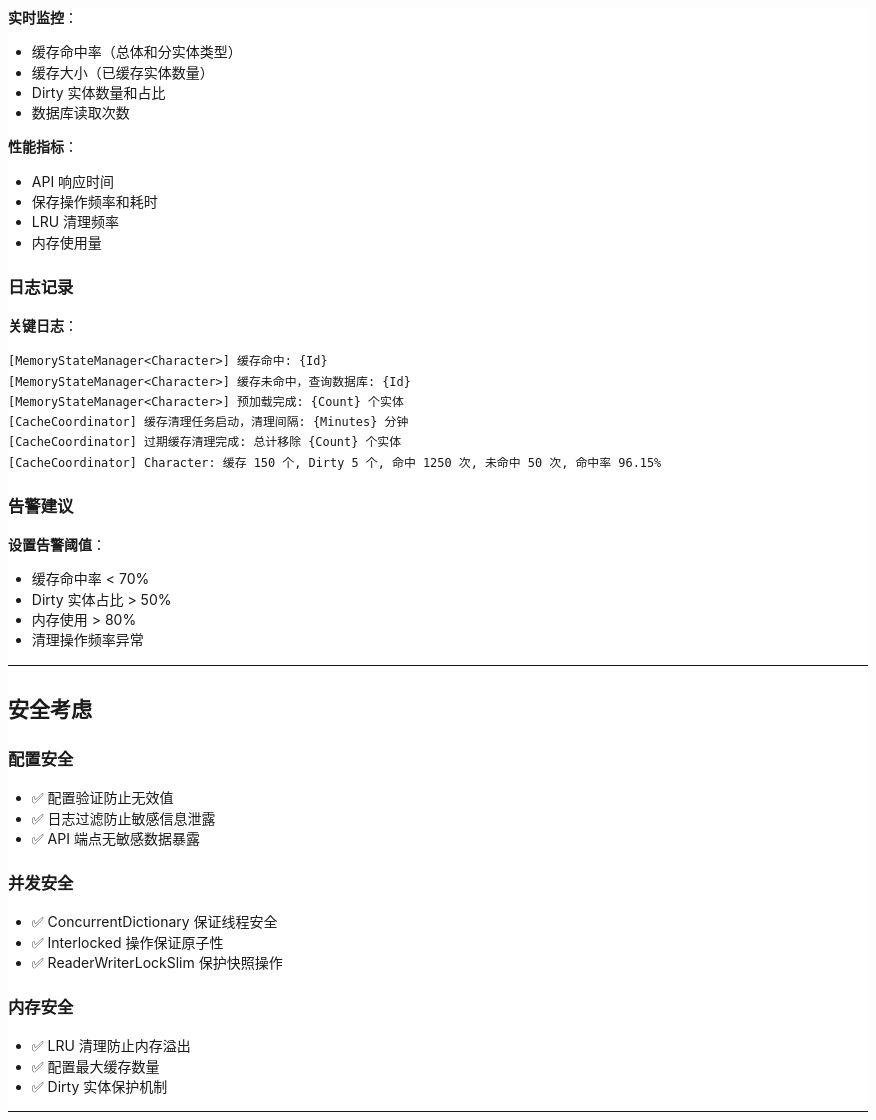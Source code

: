 **实时监控**：
- 缓存命中率（总体和分实体类型）
- 缓存大小（已缓存实体数量）
- Dirty 实体数量和占比
- 数据库读取次数

**性能指标**：
- API 响应时间
- 保存操作频率和耗时
- LRU 清理频率
- 内存使用量

### 日志记录

**关键日志**：
```
[MemoryStateManager<Character>] 缓存命中: {Id}
[MemoryStateManager<Character>] 缓存未命中，查询数据库: {Id}
[MemoryStateManager<Character>] 预加载完成: {Count} 个实体
[CacheCoordinator] 缓存清理任务启动，清理间隔: {Minutes} 分钟
[CacheCoordinator] 过期缓存清理完成: 总计移除 {Count} 个实体
[CacheCoordinator] Character: 缓存 150 个, Dirty 5 个, 命中 1250 次, 未命中 50 次, 命中率 96.15%
```

### 告警建议

**设置告警阈值**：
- 缓存命中率 < 70%
- Dirty 实体占比 > 50%
- 内存使用 > 80%
- 清理操作频率异常

---

## 安全考虑

### 配置安全

- ✅ 配置验证防止无效值
- ✅ 日志过滤防止敏感信息泄露
- ✅ API 端点无敏感数据暴露

### 并发安全

- ✅ ConcurrentDictionary 保证线程安全
- ✅ Interlocked 操作保证原子性
- ✅ ReaderWriterLockSlim 保护快照操作

### 内存安全

- ✅ LRU 清理防止内存溢出
- ✅ 配置最大缓存数量
- ✅ Dirty 实体保护机制

---